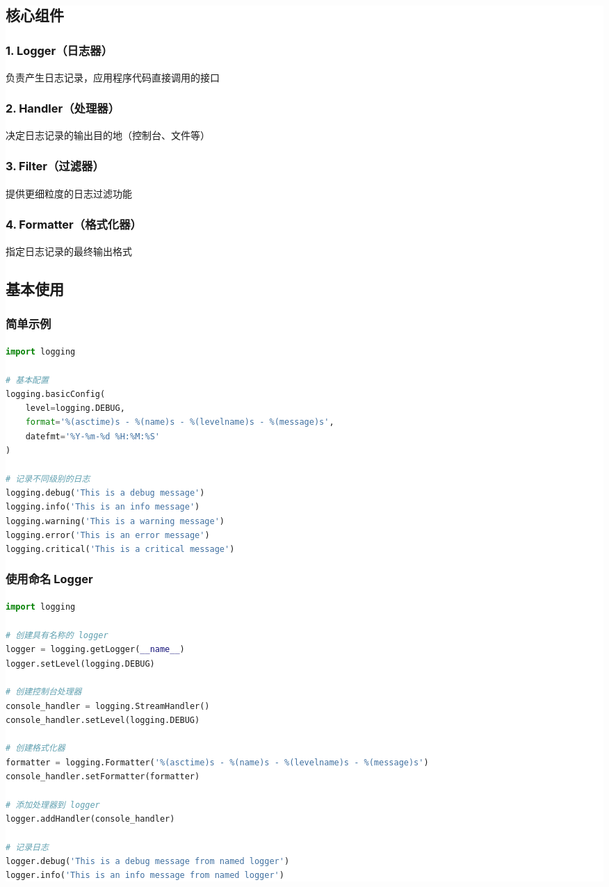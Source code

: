 ## 核心组件

### 1. Logger（日志器）

负责产生日志记录，应用程序代码直接调用的接口

### 2. Handler（处理器）

决定日志记录的输出目的地（控制台、文件等）

### 3. Filter（过滤器）

提供更细粒度的日志过滤功能

### 4. Formatter（格式化器）

指定日志记录的最终输出格式

## 基本使用

### 简单示例

```python
import logging

# 基本配置
logging.basicConfig(
    level=logging.DEBUG,
    format='%(asctime)s - %(name)s - %(levelname)s - %(message)s',
    datefmt='%Y-%m-%d %H:%M:%S'
)

# 记录不同级别的日志
logging.debug('This is a debug message')
logging.info('This is an info message')
logging.warning('This is a warning message')
logging.error('This is an error message')
logging.critical('This is a critical message')
```

### 使用命名 Logger

```python
import logging

# 创建具有名称的 logger
logger = logging.getLogger(__name__)
logger.setLevel(logging.DEBUG)

# 创建控制台处理器
console_handler = logging.StreamHandler()
console_handler.setLevel(logging.DEBUG)

# 创建格式化器
formatter = logging.Formatter('%(asctime)s - %(name)s - %(levelname)s - %(message)s')
console_handler.setFormatter(formatter)

# 添加处理器到 logger
logger.addHandler(console_handler)

# 记录日志
logger.debug('This is a debug message from named logger')
logger.info('This is an info message from named logger')
```